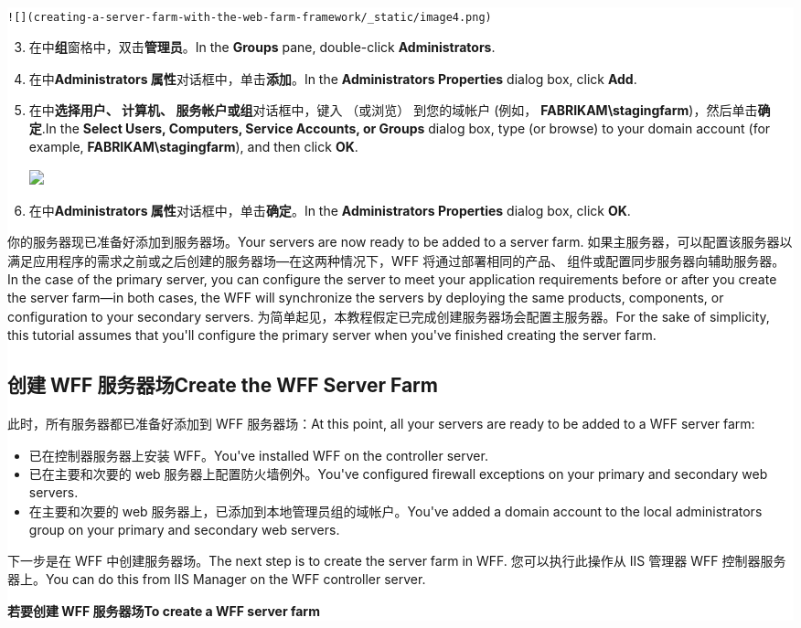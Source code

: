     ![](creating-a-server-farm-with-the-web-farm-framework/_static/image4.png)
3. <span data-ttu-id="afa4e-174">在中**组**窗格中，双击**管理员**。</span><span class="sxs-lookup"><span data-stu-id="afa4e-174">In the **Groups** pane, double-click **Administrators**.</span></span>
4. <span data-ttu-id="afa4e-175">在中**Administrators 属性**对话框中，单击**添加**。</span><span class="sxs-lookup"><span data-stu-id="afa4e-175">In the **Administrators Properties** dialog box, click **Add**.</span></span>
5. <span data-ttu-id="afa4e-176">在中**选择用户、 计算机、 服务帐户或组**对话框中，键入 （或浏览） 到您的域帐户 (例如， **FABRIKAM\stagingfarm**)，然后单击**确定**.</span><span class="sxs-lookup"><span data-stu-id="afa4e-176">In the **Select Users, Computers, Service Accounts, or Groups** dialog box, type (or browse) to your domain account (for example, **FABRIKAM\stagingfarm**), and then click **OK**.</span></span>

    ![](creating-a-server-farm-with-the-web-farm-framework/_static/image5.png)
6. <span data-ttu-id="afa4e-177">在中**Administrators 属性**对话框中，单击**确定**。</span><span class="sxs-lookup"><span data-stu-id="afa4e-177">In the **Administrators Properties** dialog box, click **OK**.</span></span>

<span data-ttu-id="afa4e-178">你的服务器现已准备好添加到服务器场。</span><span class="sxs-lookup"><span data-stu-id="afa4e-178">Your servers are now ready to be added to a server farm.</span></span> <span data-ttu-id="afa4e-179">如果主服务器，可以配置该服务器以满足应用程序的需求之前或之后创建的服务器场&#x2014;在这两种情况下，WFF 将通过部署相同的产品、 组件或配置同步服务器向辅助服务器。</span><span class="sxs-lookup"><span data-stu-id="afa4e-179">In the case of the primary server, you can configure the server to meet your application requirements before or after you create the server farm&#x2014;in both cases, the WFF will synchronize the servers by deploying the same products, components, or configuration to your secondary servers.</span></span> <span data-ttu-id="afa4e-180">为简单起见，本教程假定已完成创建服务器场会配置主服务器。</span><span class="sxs-lookup"><span data-stu-id="afa4e-180">For the sake of simplicity, this tutorial assumes that you'll configure the primary server when you've finished creating the server farm.</span></span>

## <a name="create-the-wff-server-farm"></a><span data-ttu-id="afa4e-181">创建 WFF 服务器场</span><span class="sxs-lookup"><span data-stu-id="afa4e-181">Create the WFF Server Farm</span></span>

<span data-ttu-id="afa4e-182">此时，所有服务器都已准备好添加到 WFF 服务器场：</span><span class="sxs-lookup"><span data-stu-id="afa4e-182">At this point, all your servers are ready to be added to a WFF server farm:</span></span>

- <span data-ttu-id="afa4e-183">已在控制器服务器上安装 WFF。</span><span class="sxs-lookup"><span data-stu-id="afa4e-183">You've installed WFF on the controller server.</span></span>
- <span data-ttu-id="afa4e-184">已在主要和次要的 web 服务器上配置防火墙例外。</span><span class="sxs-lookup"><span data-stu-id="afa4e-184">You've configured firewall exceptions on your primary and secondary web servers.</span></span>
- <span data-ttu-id="afa4e-185">在主要和次要的 web 服务器上，已添加到本地管理员组的域帐户。</span><span class="sxs-lookup"><span data-stu-id="afa4e-185">You've added a domain account to the local administrators group on your primary and secondary web servers.</span></span>

<span data-ttu-id="afa4e-186">下一步是在 WFF 中创建服务器场。</span><span class="sxs-lookup"><span data-stu-id="afa4e-186">The next step is to create the server farm in WFF.</span></span> <span data-ttu-id="afa4e-187">您可以执行此操作从 IIS 管理器 WFF 控制器服务器上。</span><span class="sxs-lookup"><span data-stu-id="afa4e-187">You can do this from IIS Manager on the WFF controller server.</span></span>

<span data-ttu-id="afa4e-188">**若要创建 WFF 服务器场**</span><span class="sxs-lookup"><span data-stu-id="afa4e-188">**To create a WFF server farm**</span></span>
